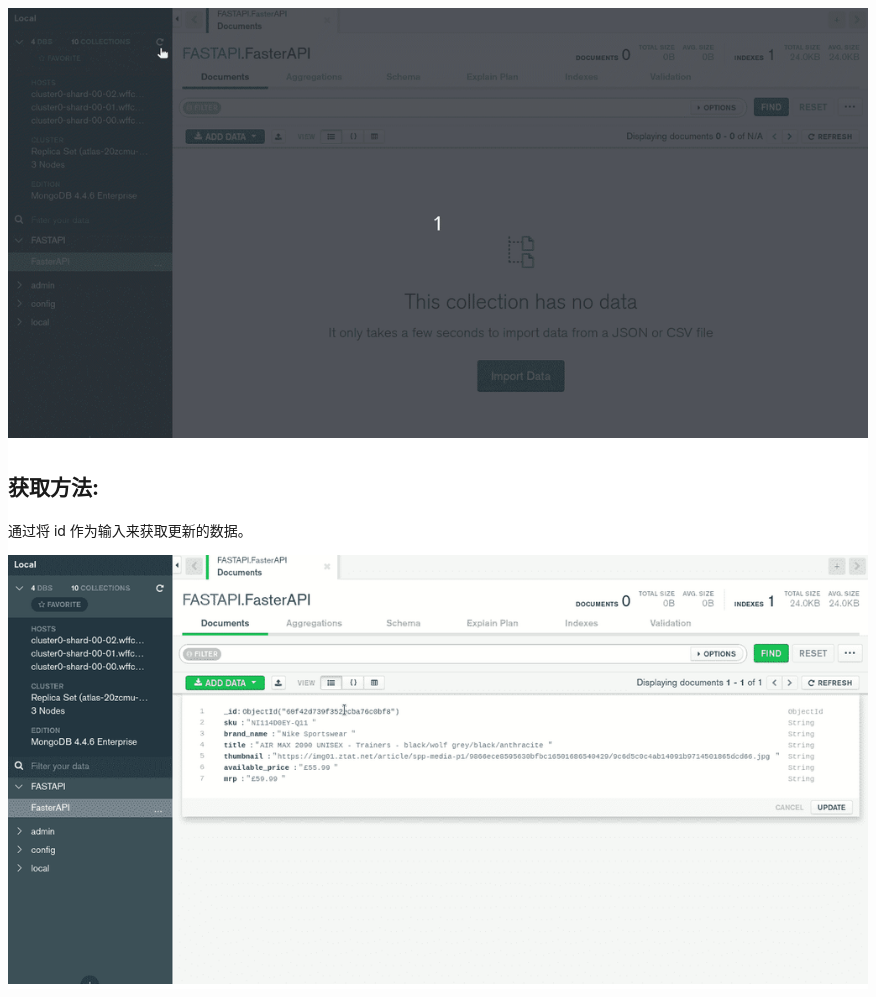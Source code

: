 ![](img/3998f5ce8f657cc6ef777c91bfa93b2a.png)

## 获取方法:

通过将 id 作为输入来获取更新的数据。

![](img/ef8387cbafd22ca480915d02301fa9f7.png)
